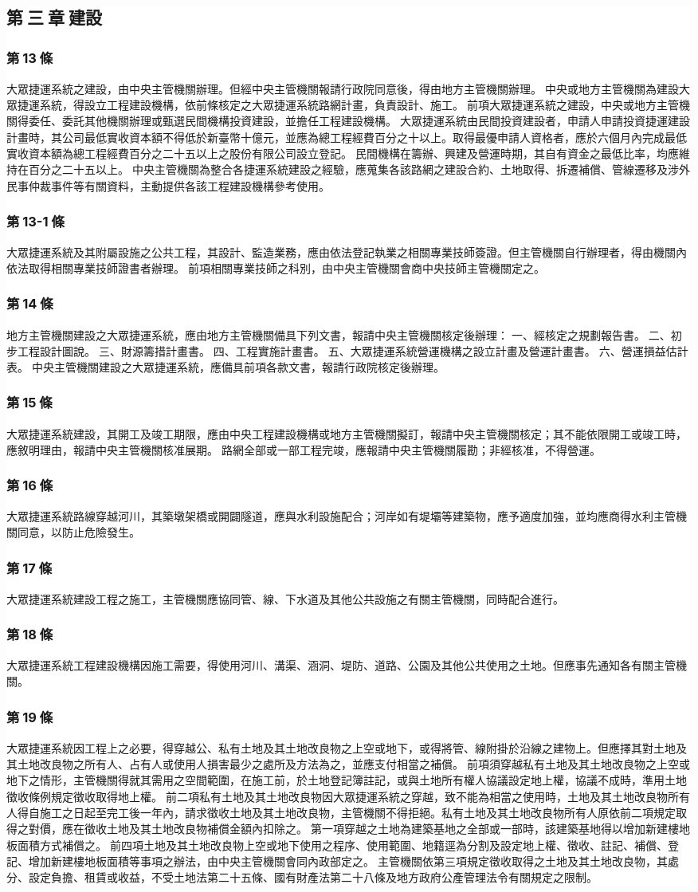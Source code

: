 ##    第 三 章 建設

### 第 13 條

大眾捷運系統之建設，由中央主管機關辦理。但經中央主管機關報請行政院同意後，得由地方主管機關辦理。
中央或地方主管機關為建設大眾捷運系統，得設立工程建設機構，依前條核定之大眾捷運系統路網計畫，負責設計、施工。
前項大眾捷運系統之建設，中央或地方主管機關得委任、委託其他機關辦理或甄選民間機構投資建設，並擔任工程建設機構。
大眾捷運系統由民間投資建設者，申請人申請投資捷運建設計畫時，其公司最低實收資本額不得低於新臺幣十億元，並應為總工程經費百分之十以上。取得最優申請人資格者，應於六個月內完成最低實收資本額為總工程經費百分之二十五以上之股份有限公司設立登記。
民間機構在籌辦、興建及營運時期，其自有資金之最低比率，均應維持在百分之二十五以上。
中央主管機關為整合各捷運系統建設之經驗，應蒐集各該路網之建設合約、土地取得、拆遷補償、管線遷移及涉外民事仲裁事件等有關資料，主動提供各該工程建設機構參考使用。

### 第 13-1 條

大眾捷運系統及其附屬設施之公共工程，其設計、監造業務，應由依法登記執業之相關專業技師簽證。但主管機關自行辦理者，得由機關內依法取得相關專業技師證書者辦理。
前項相關專業技師之科別，由中央主管機關會商中央技師主管機關定之。

### 第 14 條

地方主管機關建設之大眾捷運系統，應由地方主管機關備具下列文書，報請中央主管機關核定後辦理：
一、經核定之規劃報告書。
二、初步工程設計圖說。
三、財源籌措計畫書。
四、工程實施計畫書。
五、大眾捷運系統營運機構之設立計畫及營運計畫書。
六、營運損益估計表。
中央主管機關建設之大眾捷運系統，應備具前項各款文書，報請行政院核定後辦理。

### 第 15 條

大眾捷運系統建設，其開工及竣工期限，應由中央工程建設機構或地方主管機關擬訂，報請中央主管機關核定；其不能依限開工或竣工時，應敘明理由，報請中央主管機關核准展期。
路網全部或一部工程完竣，應報請中央主管機關履勘；非經核准，不得營運。

### 第 16 條

大眾捷運系統路線穿越河川，其築墩架橋或開闢隧道，應與水利設施配合；河岸如有堤壩等建築物，應予適度加強，並均應商得水利主管機關同意，以防止危險發生。

### 第 17 條

大眾捷運系統建設工程之施工，主管機關應協同管、線、下水道及其他公共設施之有關主管機關，同時配合進行。

### 第 18 條

大眾捷運系統工程建設機構因施工需要，得使用河川、溝渠、涵洞、堤防、道路、公園及其他公共使用之土地。但應事先通知各有關主管機關。

### 第 19 條

大眾捷運系統因工程上之必要，得穿越公、私有土地及其土地改良物之上空或地下，或得將管、線附掛於沿線之建物上。但應擇其對土地及其土地改良物之所有人、占有人或使用人損害最少之處所及方法為之，並應支付相當之補償。
前項須穿越私有土地及其土地改良物之上空或地下之情形，主管機關得就其需用之空間範圍，在施工前，於土地登記簿註記，或與土地所有權人協議設定地上權，協議不成時，準用土地徵收條例規定徵收取得地上權。
前二項私有土地及其土地改良物因大眾捷運系統之穿越，致不能為相當之使用時，土地及其土地改良物所有人得自施工之日起至完工後一年內，請求徵收土地及其土地改良物，主管機關不得拒絕。私有土地及其土地改良物所有人原依前二項規定取得之對價，應在徵收土地及其土地改良物補償金額內扣除之。
第一項穿越之土地為建築基地之全部或一部時，該建築基地得以增加新建樓地板面積方式補償之。
前四項土地及其土地改良物上空或地下使用之程序、使用範圍、地籍逕為分割及設定地上權、徵收、註記、補償、登記、增加新建樓地板面積等事項之辦法，由中央主管機關會同內政部定之。
主管機關依第三項規定徵收取得之土地及其土地改良物，其處分、設定負擔、租賃或收益，不受土地法第二十五條、國有財產法第二十八條及地方政府公產管理法令有關規定之限制。

